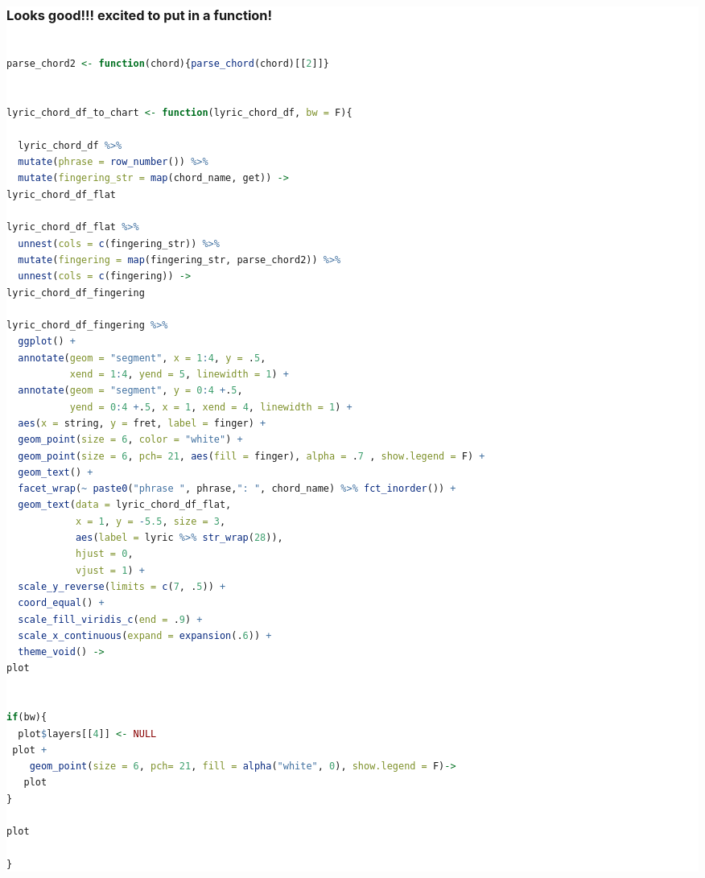### Looks good!!! excited to put in a function!

``` r

parse_chord2 <- function(chord){parse_chord(chord)[[2]]}


lyric_chord_df_to_chart <- function(lyric_chord_df, bw = F){
  
  lyric_chord_df %>% 
  mutate(phrase = row_number()) %>% 
  mutate(fingering_str = map(chord_name, get)) ->
lyric_chord_df_flat

lyric_chord_df_flat %>% 
  unnest(cols = c(fingering_str)) %>% 
  mutate(fingering = map(fingering_str, parse_chord2)) %>% 
  unnest(cols = c(fingering)) ->
lyric_chord_df_fingering
  
lyric_chord_df_fingering %>% 
  ggplot() +
  annotate(geom = "segment", x = 1:4, y = .5, 
           xend = 1:4, yend = 5, linewidth = 1) + 
  annotate(geom = "segment", y = 0:4 +.5, 
           yend = 0:4 +.5, x = 1, xend = 4, linewidth = 1) +
  aes(x = string, y = fret, label = finger) + 
  geom_point(size = 6, color = "white") +
  geom_point(size = 6, pch= 21, aes(fill = finger), alpha = .7 , show.legend = F) +
  geom_text() +
  facet_wrap(~ paste0("phrase ", phrase,": ", chord_name) %>% fct_inorder()) +
  geom_text(data = lyric_chord_df_flat,
            x = 1, y = -5.5, size = 3,
            aes(label = lyric %>% str_wrap(28)),
            hjust = 0,
            vjust = 1) + 
  scale_y_reverse(limits = c(7, .5)) + 
  coord_equal() + 
  scale_fill_viridis_c(end = .9) + 
  scale_x_continuous(expand = expansion(.6)) + 
  theme_void() ->
plot


if(bw){
  plot$layers[[4]] <- NULL
 plot + 
    geom_point(size = 6, pch= 21, fill = alpha("white", 0), show.legend = F)->
   plot
}
  
plot

}
```
